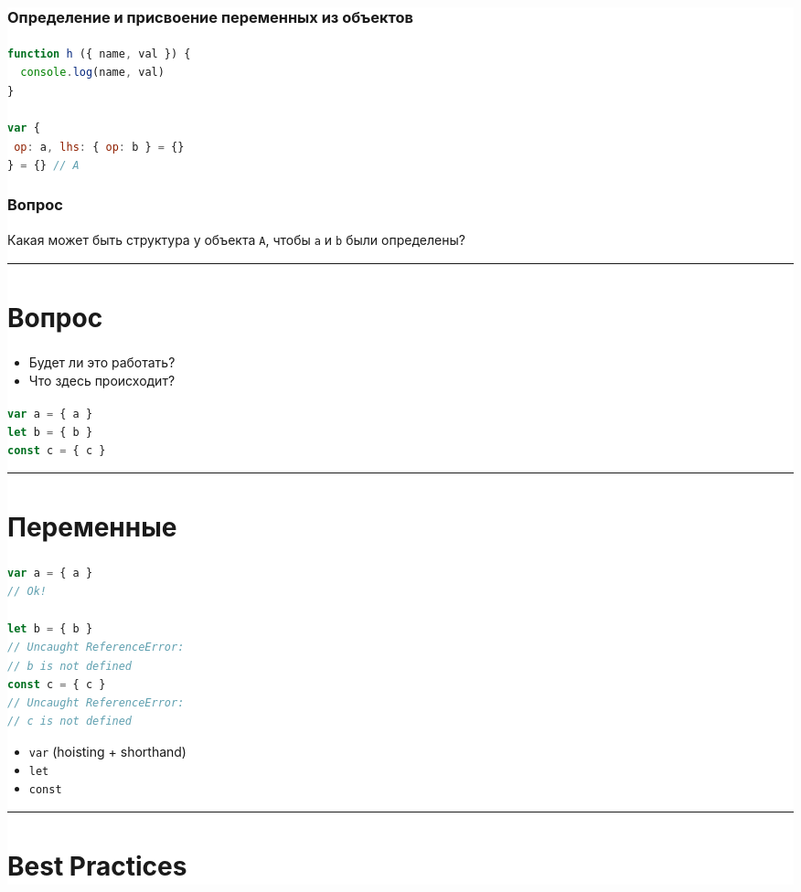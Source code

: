 ### Определение и присвоение переменных из объектов

```javascript
function h ({ name, val }) { 
  console.log(name, val)
}

var { 
 op: a, lhs: { op: b } = {} 
} = {} // A
```

### Вопрос

Какая может быть структура у объекта `A`, чтобы `a` и `b` были определены?

---

# Вопрос

- Будет ли это работать? 
- Что здесь происходит?

```javascript
var a = { a }
let b = { b }
const c = { c }
```

---

# Переменные

```javascript
var a = { a }
// Ok!

let b = { b } 
// Uncaught ReferenceError: 
// b is not defined
const c = { c } 
// Uncaught ReferenceError: 
// c is not defined
```

- `var` (hoisting + shorthand)
- `let`
- `const`

---

# Best Practices
